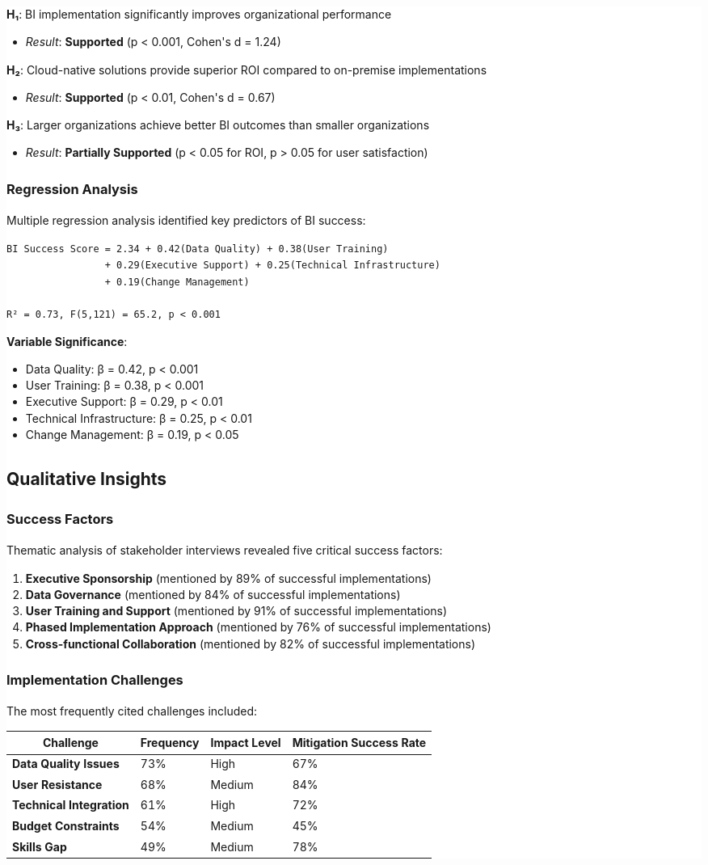 **H₁**: BI implementation significantly improves organizational performance
- *Result*: **Supported** (p < 0.001, Cohen's d = 1.24)

**H₂**: Cloud-native solutions provide superior ROI compared to on-premise implementations
- *Result*: **Supported** (p < 0.01, Cohen's d = 0.67)

**H₃**: Larger organizations achieve better BI outcomes than smaller organizations
- *Result*: **Partially Supported** (p < 0.05 for ROI, p > 0.05 for user satisfaction)

### Regression Analysis

Multiple regression analysis identified key predictors of BI success:

```
BI Success Score = 2.34 + 0.42(Data Quality) + 0.38(User Training) 
                 + 0.29(Executive Support) + 0.25(Technical Infrastructure)
                 + 0.19(Change Management)

R² = 0.73, F(5,121) = 65.2, p < 0.001
```

**Variable Significance**:
- Data Quality: β = 0.42, p < 0.001
- User Training: β = 0.38, p < 0.001  
- Executive Support: β = 0.29, p < 0.01
- Technical Infrastructure: β = 0.25, p < 0.01
- Change Management: β = 0.19, p < 0.05

## Qualitative Insights

### Success Factors

Thematic analysis of stakeholder interviews revealed five critical success factors:

1. **Executive Sponsorship** (mentioned by 89% of successful implementations)
2. **Data Governance** (mentioned by 84% of successful implementations)
3. **User Training and Support** (mentioned by 91% of successful implementations)
4. **Phased Implementation Approach** (mentioned by 76% of successful implementations)
5. **Cross-functional Collaboration** (mentioned by 82% of successful implementations)

### Implementation Challenges

The most frequently cited challenges included:

| Challenge | Frequency | Impact Level | Mitigation Success Rate |
|-----------|-----------|--------------|-------------------------|
| **Data Quality Issues** | 73% | High | 67% |
| **User Resistance** | 68% | Medium | 84% |
| **Technical Integration** | 61% | High | 72% |
| **Budget Constraints** | 54% | Medium | 45% |
| **Skills Gap** | 49% | Medium | 78% |
